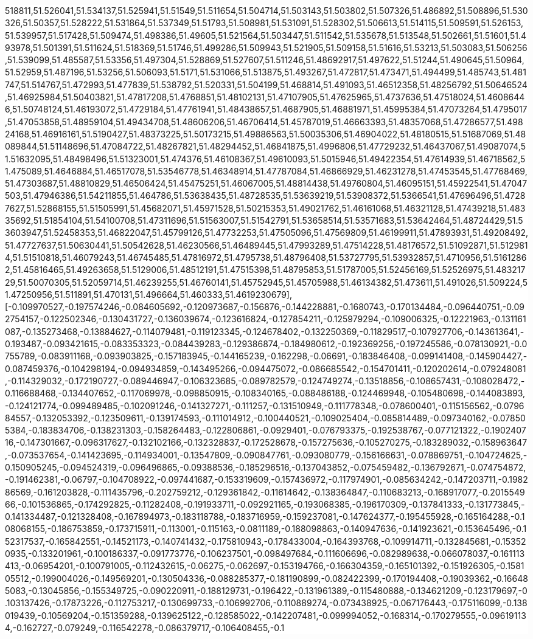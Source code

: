 518811,51.526041,51.534137,51.525941,51.51549,51.511654,51.504714,51.503143,51.503802,51.507326,51.486892,51.508896,51.530326,51.50357,51.528222,51.531864,51.537349,51.51793,51.508981,51.531091,51.528302,51.506613,51.514115,51.509591,51.526153,51.539957,51.517428,51.509474,51.498386,51.49605,51.521564,51.503447,51.511542,51.535678,51.513548,51.502661,51.51601,51.493978,51.501391,51.511624,51.518369,51.51746,51.499286,51.509943,51.521905,51.509158,51.51616,51.53213,51.503083,51.506256,51.539099,51.485587,51.53356,51.497304,51.528869,51.527607,51.511246,51.48692917,51.497622,51.51244,51.490645,51.50964,51.52959,51.487196,51.53256,51.506093,51.5171,51.531066,51.513875,51.493267,51.472817,51.473471,51.494499,51.485743,51.481747,51.514767,51.472993,51.477839,51.538792,51.520331,51.504199,51.468814,51.491093,51.46512358,51.48256792,51.50646524,51.46925984,51.50403821,51.47817208,51.4768851,51.48102131,51.47107905,51.47625965,51.4737636,51.47518024,51.46086446,51.50748124,51.46193072,51.4729184,51.47761941,51.48438657,51.4687905,51.46881971,51.45995384,51.47073264,51.4795017,51.47053858,51.48959104,51.49434708,51.48606206,51.46706414,51.45787019,51.46663393,51.48357068,51.47286577,51.49824168,51.46916161,51.5190427,51.48373225,51.50173215,51.49886563,51.50035306,51.46904022,51.48180515,51.51687069,51.48089844,51.51148696,51.47084722,51.48267821,51.48294452,51.46841875,51.4996806,51.47729232,51.46437067,51.49087074,51.51632095,51.48498496,51.51323001,51.474376,51.46108367,51.49610093,51.5015946,51.49422354,51.47614939,51.46718562,51.475089,51.4646884,51.46517078,51.53546778,51.46348914,51.47787084,51.46866929,51.46231278,51.47453545,51.47768469,51.47303687,51.48810829,51.46506424,51.45475251,51.46067005,51.48814438,51.49760804,51.46095151,51.45922541,51.47047503,51.47946386,51.54211855,51.464786,51.53638435,51.48728535,51.53639219,51.53908372,51.5366541,51.47696496,51.47287627,51.52868155,51.51505991,51.45682071,51.45971528,51.50215353,51.49021762,51.46161068,51.46321128,51.47439218,51.48335692,51.51854104,51.54100708,51.47311696,51.51563007,51.51542791,51.53658514,51.53571683,51.53642464,51.48724429,51.53603947,51.52458353,51.46822047,51.45799126,51.47732253,51.47505096,51.47569809,51.46199911,51.47893931,51.49208492,51.47727637,51.50630441,51.50542628,51.46230566,51.46489445,51.47993289,51.47514228,51.48176572,51.51092871,51.5129814,51.51510818,51.46079243,51.46745485,51.47816972,51.4795738,51.48796408,51.53727795,51.53932857,51.4710956,51.51612862,51.45816465,51.49263658,51.5129006,51.48512191,51.47515398,51.48795853,51.51787005,51.52456169,51.52526975,51.48321729,51.50070305,51.52059714,51.46239255,51.46760141,51.45752945,51.45705988,51.46134382,51.473611,51.491026,51.509224,51.47250956,51.511891,51.470131,51.496664,51.460333,51.4619230679],[-0.109970527,-0.197574246,-0.084605692,-0.120973687,-0.156876,-0.144228881,-0.1680743,-0.170134484,-0.096440751,-0.092754157,-0.122502346,-0.130431727,-0.136039674,-0.123616824,-0.127854211,-0.125979294,-0.109006325,-0.12221963,-0.131161087,-0.135273468,-0.13884627,-0.114079481,-0.119123345,-0.124678402,-0.132250369,-0.11829517,-0.107927706,-0.143613641,-0.193487,-0.093421615,-0.083353323,-0.084439283,-0.129386874,-0.184980612,-0.192369256,-0.197245586,-0.078130921,-0.0755789,-0.083911168,-0.093903825,-0.157183945,-0.144165239,-0.162298,-0.06691,-0.183846408,-0.099141408,-0.145904427,-0.087459376,-0.104298194,-0.094934859,-0.143495266,-0.094475072,-0.086685542,-0.154701411,-0.120202614,-0.079248081,-0.114329032,-0.172190727,-0.089446947,-0.106323685,-0.089782579,-0.124749274,-0.13518856,-0.108657431,-0.108028472,-0.116688468,-0.134407652,-0.117069978,-0.098850915,-0.108340165,-0.088486188,-0.124469948,-0.105480698,-0.144083893,-0.124121774,-0.099489485,-0.102091246,-0.141327271,-0.111257,-0.131510949,-0.111778348,-0.078600401,-0.115156562,-0.079684557,-0.132053392,-0.123509611,-0.139174593,-0.111014912,-0.100440521,-0.109025404,-0.085814489,-0.097340162,-0.078505384,-0.183834706,-0.138231303,-0.158264483,-0.122806861,-0.0929401,-0.076793375,-0.192538767,-0.077121322,-0.190240716,-0.147301667,-0.096317627,-0.132102166,-0.132328837,-0.172528678,-0.157275636,-0.105270275,-0.183289032,-0.158963647,-0.073537654,-0.141423695,-0.114934001,-0.13547809,-0.090847761,-0.093080779,-0.156166631,-0.078869751,-0.104724625,-0.150905245,-0.094524319,-0.096496865,-0.09388536,-0.185296516,-0.137043852,-0.075459482,-0.136792671,-0.074754872,-0.191462381,-0.06797,-0.104708922,-0.097441687,-0.153319609,-0.157436972,-0.117974901,-0.085634242,-0.147203711,-0.198286569,-0.161203828,-0.111435796,-0.202759212,-0.129361842,-0.11614642,-0.138364847,-0.110683213,-0.168917077,-0.201554966,-0.101536865,-0.174292825,-0.11282408,-0.191933711,-0.092921165,-0.193068385,-0.196170309,-0.137841333,-0.131773845,-0.141334487,-0.121328408,-0.167894973,-0.183118788,-0.183716959,-0.159237081,-0.147624377,-0.195455928,-0.165164288,-0.108068155,-0.186753859,-0.173715911,-0.113001,-0.115163,-0.0811189,-0.188098863,-0.140947636,-0.141923621,-0.153645496,-0.152317537,-0.165842551,-0.14521173,-0.140741432,-0.175810943,-0.178433004,-0.164393768,-0.109914711,-0.132845681,-0.153520935,-0.133201961,-0.100186337,-0.091773776,-0.106237501,-0.098497684,-0.111606696,-0.082989638,-0.066078037,-0.161113413,-0.06954201,-0.100791005,-0.112432615,-0.06275,-0.062697,-0.153194766,-0.166304359,-0.165101392,-0.151926305,-0.158105512,-0.199004026,-0.149569201,-0.130504336,-0.088285377,-0.181190899,-0.082422399,-0.170194408,-0.19039362,-0.166485083,-0.13045856,-0.155349725,-0.090220911,-0.188129731,-0.196422,-0.131961389,-0.115480888,-0.134621209,-0.123179697,-0.103137426,-0.17873226,-0.112753217,-0.130699733,-0.106992706,-0.110889274,-0.073438925,-0.067176443,-0.175116099,-0.138019439,-0.10569204,-0.151359288,-0.139625122,-0.128585022,-0.142207481,-0.099994052,-0.168314,-0.170279555,-0.096191134,-0.162727,-0.079249,-0.116542278,-0.086379717,-0.106408455,-0.1